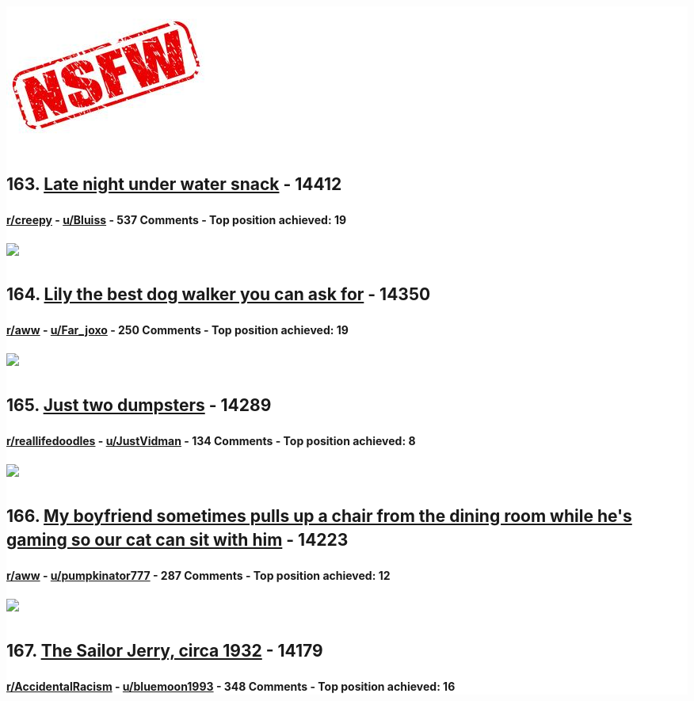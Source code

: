 <a href="https://i.imgur.com/E1HCNbE.jpg"><img src="https://github.com/mgerb/top-of-reddit/raw/master/nsfw.jpg"></img></a>

## 163. [Late night under water snack](http://reddit.com/r/creepy/comments/chspx6/late_night_under_water_snack/) - 14412
#### [r/creepy](http://reddit.com/r/creepy) - [u/Bluiss](http://reddit.com/u/Bluiss) - 537 Comments - Top position achieved: 19

<a href="https://i.redd.it/85cyn2rs9ic31.jpg"><img src="https://a.thumbs.redditmedia.com/GK-enQ-3LTYsFYjKEZAFKDpmssBSz9IvVTYRo9H9eo0.jpg"></img></a>

## 164. [Lily the best dog walker you can ask for](http://reddit.com/r/aww/comments/chohsf/lily_the_best_dog_walker_you_can_ask_for/) - 14350
#### [r/aww](http://reddit.com/r/aww) - [u/Far_joxo](http://reddit.com/u/Far_joxo) - 250 Comments - Top position achieved: 19

<a href="https://v.redd.it/2kkejhcldfc31"><img src="https://b.thumbs.redditmedia.com/Kb5c7FBgT_hPlH3UUPUyUX6EnOQOdlK6tpBGmI5riPQ.jpg"></img></a>

## 165. [Just two dumpsters](http://reddit.com/r/reallifedoodles/comments/chq3rz/just_two_dumpsters/) - 14289
#### [r/reallifedoodles](http://reddit.com/r/reallifedoodles) - [u/JustVidman](http://reddit.com/u/JustVidman) - 134 Comments - Top position achieved: 8

<a href="https://gfycat.com/fragrantblushingjellyfish"><img src="https://a.thumbs.redditmedia.com/cgIIauXxCQJlqpI4j66TlbkCP0hiDJfWCk4yRQ5sfv4.jpg"></img></a>

## 166. [My boyfriend sometimes pulls up a chair from the dining room while he's gaming so our cat can sit with him](http://reddit.com/r/aww/comments/chs6p5/my_boyfriend_sometimes_pulls_up_a_chair_from_the/) - 14223
#### [r/aww](http://reddit.com/r/aww) - [u/pumpkinator777](http://reddit.com/u/pumpkinator777) - 287 Comments - Top position achieved: 12

<a href="https://i.redd.it/0ejcgtc62ic31.jpg"><img src="https://b.thumbs.redditmedia.com/r1YaxQo-WKWuG4OgrKf4T2UUFqxOQ2V1eNDGlVlzdqw.jpg"></img></a>

## 167. [The Sailor Jerry, circa 1932](http://reddit.com/r/AccidentalRacism/comments/chnqhs/the_sailor_jerry_circa_1932/) - 14179
#### [r/AccidentalRacism](http://reddit.com/r/AccidentalRacism) - [u/bluemoon1993](http://reddit.com/u/bluemoon1993) - 348 Comments - Top position achieved: 16

